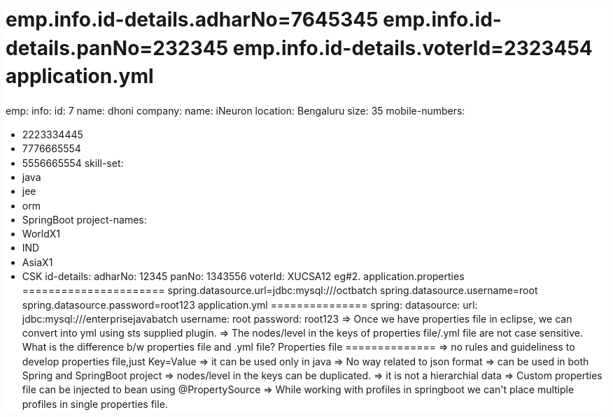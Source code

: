 emp.info.id-details.adharNo=7645345
emp.info.id-details.panNo=232345
emp.info.id-details.voterId=2323454
application.yml
===============

emp:
info:
id: 7
name: dhoni
company:
name: iNeuron
location: Bengaluru
size: 35
mobile-numbers:
- 2223334445
- 7776665554
- 5556665554
skill-set:
- java
- jee
- orm
- SpringBoot
project-names:
- WorldX1
- IND
- AsiaX1
- CSK
id-details:
adharNo: 12345
panNo: 1343556
voterId: XUCSA12
eg#2.
application.properties
======================
spring.datasource.url=jdbc:mysql:///octbatch
spring.datasource.username=root
spring.datasource.password=root123
application.yml
===============
spring:
datasource:
url: jdbc:mysql:///enterprisejavabatch
username: root
password: root123
=> Once we have properties file in eclipse, we can convert into yml using sts
supplied plugin.
=> The nodes/level in the keys of properties file/.yml file are not case sensitive.
What is the difference b/w properties file and .yml file?
Properties file
==============
=> no rules and guideliness to develop properties file,just Key=Value
=> it can be used only in java
=> No way related to json format
=> can be used in both Spring and SpringBoot project
=> nodes/level in the keys can be duplicated.
=> it is not a hierarchial data
=> Custom properties file can be injected to bean using @PropertySource
=> While working with profiles in springboot we can't place multiple profiles in
single properties file.

